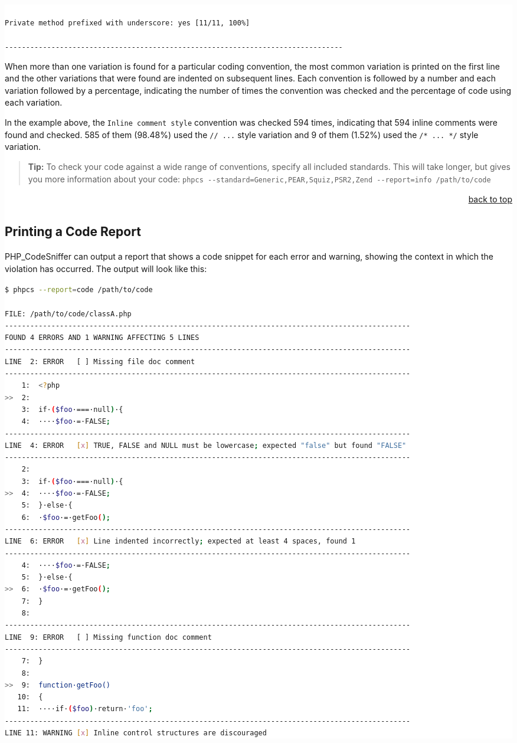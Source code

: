 ```bash

Private method prefixed with underscore: yes [11/11, 100%]

--------------------------------------------------------------------------------
```

When more than one variation is found for a particular coding convention, the most common variation is printed on the first line and the other variations that were found are indented on subsequent lines. Each convention is followed by a number and each variation followed by a percentage, indicating the number of times the convention was checked and the percentage of code using each variation.

In the example above, the `Inline comment style` convention was checked 594 times, indicating that 594 inline comments were found and checked. 585 of them (98.48%) used the `// ...` style variation and 9 of them (1.52%) used the `/* ... */` style variation.

> **Tip:** To check your code against a wide range of conventions, specify all included standards. This will take longer, but gives you more information about your code: `phpcs --standard=Generic,PEAR,Squiz,PSR2,Zend --report=info /path/to/code`

<p align="right"><a href="#table-of-contents">back to top</a></p>


## Printing a Code Report

PHP_CodeSniffer can output a report that shows a code snippet for each error and warning, showing the context in which the violation has occurred. The output will look like this:

```bash
$ phpcs --report=code /path/to/code

FILE: /path/to/code/classA.php
------------------------------------------------------------------------------------------------
FOUND 4 ERRORS AND 1 WARNING AFFECTING 5 LINES
------------------------------------------------------------------------------------------------
LINE  2: ERROR   [ ] Missing file doc comment
------------------------------------------------------------------------------------------------
    1:  <?php
>>  2:
    3:  if·($foo·===·null)·{
    4:  ····$foo·=·FALSE;
------------------------------------------------------------------------------------------------
LINE  4: ERROR   [x] TRUE, FALSE and NULL must be lowercase; expected "false" but found "FALSE"
------------------------------------------------------------------------------------------------
    2:
    3:  if·($foo·===·null)·{
>>  4:  ····$foo·=·FALSE;
    5:  }·else·{
    6:  ·$foo·=·getFoo();
------------------------------------------------------------------------------------------------
LINE  6: ERROR   [x] Line indented incorrectly; expected at least 4 spaces, found 1
------------------------------------------------------------------------------------------------
    4:  ····$foo·=·FALSE;
    5:  }·else·{
>>  6:  ·$foo·=·getFoo();
    7:  }
    8:
------------------------------------------------------------------------------------------------
LINE  9: ERROR   [ ] Missing function doc comment
------------------------------------------------------------------------------------------------
    7:  }
    8:
>>  9:  function·getFoo()
   10:  {
   11:  ····if·($foo)·return·'foo';
------------------------------------------------------------------------------------------------
LINE 11: WARNING [x] Inline control structures are discouraged
```